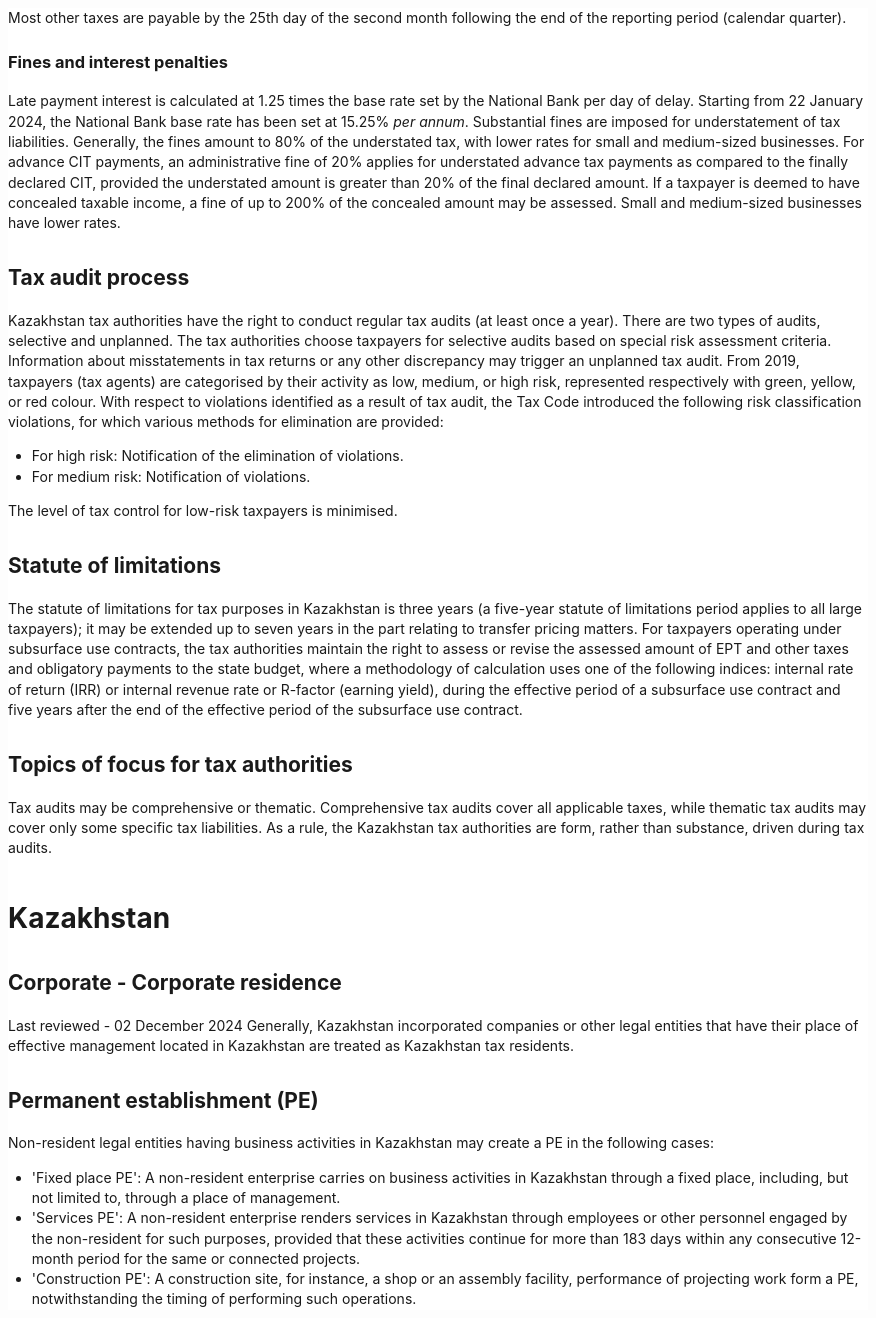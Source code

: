 Most other taxes are payable by the 25th day of the second month following the end of the reporting period (calendar quarter).
### Fines and interest penalties
Late payment interest is calculated at 1.25 times the base rate set by the National Bank per day of delay. Starting from 22 January 2024, the National Bank base rate has been set at 15.25% _per annum_.
Substantial fines are imposed for understatement of tax liabilities. Generally, the fines amount to 80% of the understated tax, with lower rates for small and medium-sized businesses.
For advance CIT payments, an administrative fine of 20% applies for understated advance tax payments as compared to the finally declared CIT, provided the understated amount is greater than 20% of the final declared amount.
If a taxpayer is deemed to have concealed taxable income, a fine of up to 200% of the concealed amount may be assessed. Small and medium-sized businesses have lower rates.
## Tax audit process
Kazakhstan tax authorities have the right to conduct regular tax audits (at least once a year). There are two types of audits, selective and unplanned.
The tax authorities choose taxpayers for selective audits based on special risk assessment criteria. Information about misstatements in tax returns or any other discrepancy may trigger an unplanned tax audit.
From 2019, taxpayers (tax agents) are categorised by their activity as low, medium, or high risk, represented respectively with green, yellow, or red colour.
With respect to violations identified as a result of tax audit, the Tax Code introduced the following risk classification violations, for which various methods for elimination are provided:
  * For high risk: Notification of the elimination of violations.
  * For medium risk: Notification of violations.


The level of tax control for low-risk taxpayers is minimised.
## Statute of limitations
The statute of limitations for tax purposes in Kazakhstan is three years (a five-year statute of limitations period applies to all large taxpayers); it may be extended up to seven years in the part relating to transfer pricing matters. For taxpayers operating under subsurface use contracts, the tax authorities maintain the right to assess or revise the assessed amount of EPT and other taxes and obligatory payments to the state budget, where a methodology of calculation uses one of the following indices: internal rate of return (IRR) or internal revenue rate or R-factor (earning yield), during the effective period of a subsurface use contract and five years after the end of the effective period of the subsurface use contract.
## Topics of focus for tax authorities
Tax audits may be comprehensive or thematic. Comprehensive tax audits cover all applicable taxes, while thematic tax audits may cover only some specific tax liabilities. As a rule, the Kazakhstan tax authorities are form, rather than substance, driven during tax audits.


# Kazakhstan
## Corporate - Corporate residence
Last reviewed - 02 December 2024
Generally, Kazakhstan incorporated companies or other legal entities that have their place of effective management located in Kazakhstan are treated as Kazakhstan tax residents.
## Permanent establishment (PE)
Non-resident legal entities having business activities in Kazakhstan may create a PE in the following cases:
  * 'Fixed place PE': A non-resident enterprise carries on business activities in Kazakhstan through a fixed place, including, but not limited to, through a place of management.
  * 'Services PE': A non-resident enterprise renders services in Kazakhstan through employees or other personnel engaged by the non-resident for such purposes, provided that these activities continue for more than 183 days within any consecutive 12-month period for the same or connected projects.
  * 'Construction PE': A construction site, for instance, a shop or an assembly facility, performance of projecting work form a PE, notwithstanding the timing of performing such operations.